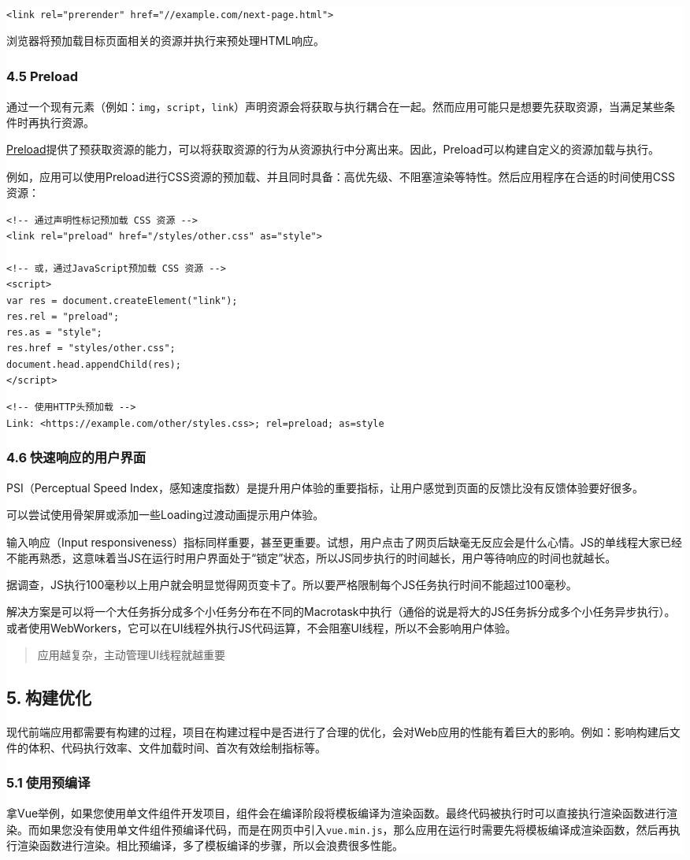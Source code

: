 ```
<link rel="prerender" href="//example.com/next-page.html">
```

浏览器将预加载目标页面相关的资源并执行来预处理HTML响应。

### 4.5 Preload

通过一个现有元素（例如：`img`，`script`，`link`）声明资源会将获取与执行耦合在一起。然而应用可能只是想要先获取资源，当满足某些条件时再执行资源。

[Preload](https://www.w3.org/TR/preload/)提供了预获取资源的能力，可以将获取资源的行为从资源执行中分离出来。因此，Preload可以构建自定义的资源加载与执行。

例如，应用可以使用Preload进行CSS资源的预加载、并且同时具备：高优先级、不阻塞渲染等特性。然后应用程序在合适的时间使用CSS资源：

```
<!-- 通过声明性标记预加载 CSS 资源 -->
<link rel="preload" href="/styles/other.css" as="style">

<!-- 或，通过JavaScript预加载 CSS 资源 -->
<script>
var res = document.createElement("link");
res.rel = "preload";
res.as = "style";
res.href = "styles/other.css";
document.head.appendChild(res);
</script>
```

```
<!-- 使用HTTP头预加载 -->
Link: <https://example.com/other/styles.css>; rel=preload; as=style
```

### 4.6 快速响应的用户界面

PSI（Perceptual Speed Index，感知速度指数）是提升用户体验的重要指标，让用户感觉到页面的反馈比没有反馈体验要好很多。

可以尝试使用骨架屏或添加一些Loading过渡动画提示用户体验。

输入响应（Input responsiveness）指标同样重要，甚至更重要。试想，用户点击了网页后缺毫无反应会是什么心情。JS的单线程大家已经不能再熟悉，这意味着当JS在运行时用户界面处于“锁定”状态，所以JS同步执行的时间越长，用户等待响应的时间也就越长。

据调查，JS执行100毫秒以上用户就会明显觉得网页变卡了。所以要严格限制每个JS任务执行时间不能超过100毫秒。

解决方案是可以将一个大任务拆分成多个小任务分布在不同的Macrotask中执行（通俗的说是将大的JS任务拆分成多个小任务异步执行）。或者使用WebWorkers，它可以在UI线程外执行JS代码运算，不会阻塞UI线程，所以不会影响用户体验。

> 应用越复杂，主动管理UI线程就越重要

## 5. 构建优化

现代前端应用都需要有构建的过程，项目在构建过程中是否进行了合理的优化，会对Web应用的性能有着巨大的影响。例如：影响构建后文件的体积、代码执行效率、文件加载时间、首次有效绘制指标等。

### 5.1 使用预编译

拿Vue举例，如果您使用单文件组件开发项目，组件会在编译阶段将模板编译为渲染函数。最终代码被执行时可以直接执行渲染函数进行渲染。而如果您没有使用单文件组件预编译代码，而是在网页中引入`vue.min.js`，那么应用在运行时需要先将模板编译成渲染函数，然后再执行渲染函数进行渲染。相比预编译，多了模板编译的步骤，所以会浪费很多性能。
